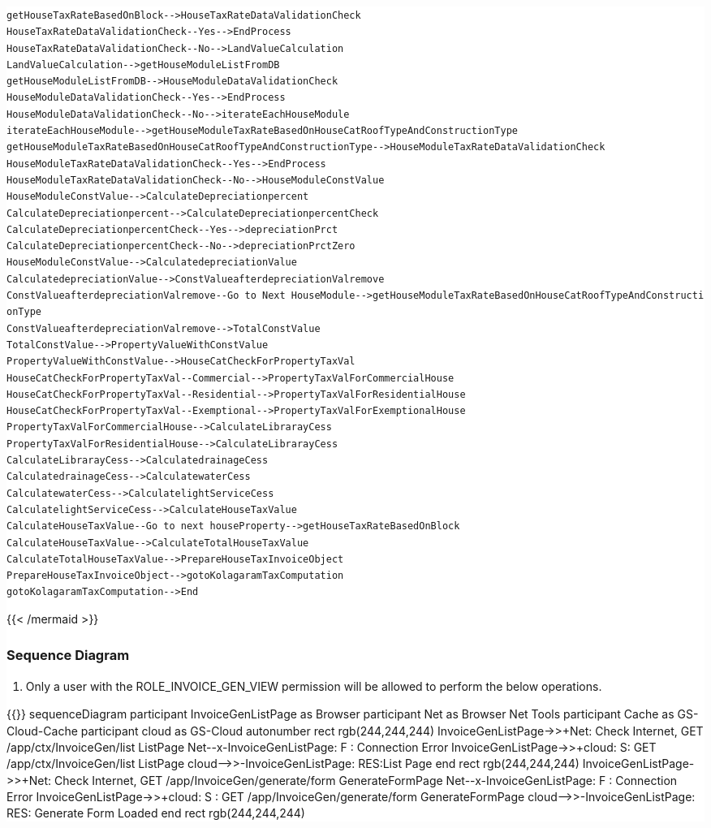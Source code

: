     getHouseTaxRateBasedOnBlock-->HouseTaxRateDataValidationCheck
    HouseTaxRateDataValidationCheck--Yes-->EndProcess
    HouseTaxRateDataValidationCheck--No-->LandValueCalculation
    LandValueCalculation-->getHouseModuleListFromDB
    getHouseModuleListFromDB-->HouseModuleDataValidationCheck
    HouseModuleDataValidationCheck--Yes-->EndProcess
    HouseModuleDataValidationCheck--No-->iterateEachHouseModule
    iterateEachHouseModule-->getHouseModuleTaxRateBasedOnHouseCatRoofTypeAndConstructionType
    getHouseModuleTaxRateBasedOnHouseCatRoofTypeAndConstructionType-->HouseModuleTaxRateDataValidationCheck
    HouseModuleTaxRateDataValidationCheck--Yes-->EndProcess
    HouseModuleTaxRateDataValidationCheck--No-->HouseModuleConstValue
    HouseModuleConstValue-->CalculateDepreciationpercent
    CalculateDepreciationpercent-->CalculateDepreciationpercentCheck
    CalculateDepreciationpercentCheck--Yes-->depreciationPrct
    CalculateDepreciationpercentCheck--No-->depreciationPrctZero
    HouseModuleConstValue-->CalculatedepreciationValue
    CalculatedepreciationValue-->ConstValueafterdepreciationValremove
    ConstValueafterdepreciationValremove--Go to Next HouseModule-->getHouseModuleTaxRateBasedOnHouseCatRoofTypeAndConstructionType
    ConstValueafterdepreciationValremove-->TotalConstValue
    TotalConstValue-->PropertyValueWithConstValue
    PropertyValueWithConstValue-->HouseCatCheckForPropertyTaxVal
    HouseCatCheckForPropertyTaxVal--Commercial-->PropertyTaxValForCommercialHouse
    HouseCatCheckForPropertyTaxVal--Residential-->PropertyTaxValForResidentialHouse
    HouseCatCheckForPropertyTaxVal--Exemptional-->PropertyTaxValForExemptionalHouse
    PropertyTaxValForCommercialHouse-->CalculateLibrarayCess
    PropertyTaxValForResidentialHouse-->CalculateLibrarayCess
    CalculateLibrarayCess-->CalculatedrainageCess
    CalculatedrainageCess-->CalculatewaterCess
    CalculatewaterCess-->CalculatelightServiceCess
    CalculatelightServiceCess-->CalculateHouseTaxValue
    CalculateHouseTaxValue--Go to next houseProperty-->getHouseTaxRateBasedOnBlock
    CalculateHouseTaxValue-->CalculateTotalHouseTaxValue
    CalculateTotalHouseTaxValue-->PrepareHouseTaxInvoiceObject
    PrepareHouseTaxInvoiceObject-->gotoKolagaramTaxComputation
    gotoKolagaramTaxComputation-->End
{{< /mermaid >}}

### Sequence Diagram
1. Only a user with the ROLE_INVOICE_GEN_VIEW permission will be allowed to perform the below operations.


{{<mermaid align="center">}}
sequenceDiagram
    participant InvoiceGenListPage as Browser
    participant Net as Browser Net Tools
   	participant Cache as GS-Cloud-Cache
    participant cloud as GS-Cloud
    autonumber
    rect rgb(244,244,244)
        InvoiceGenListPage->>+Net: Check Internet, GET /app/ctx/InvoiceGen/list ListPage
        Net--x-InvoiceGenListPage: F : Connection Error
        InvoiceGenListPage->>+cloud: S:  GET /app/ctx/InvoiceGen/list ListPage
        cloud-->>-InvoiceGenListPage: RES:List Page
    end
    rect rgb(244,244,244)
        InvoiceGenListPage->>+Net: Check Internet, GET /app/InvoiceGen/generate/form GenerateFormPage
        Net--x-InvoiceGenListPage: F : Connection Error
        InvoiceGenListPage->>+cloud: S : GET /app/InvoiceGen/generate/form GenerateFormPage
        cloud-->>-InvoiceGenListPage: RES: Generate Form Loaded
    end
    rect rgb(244,244,244)